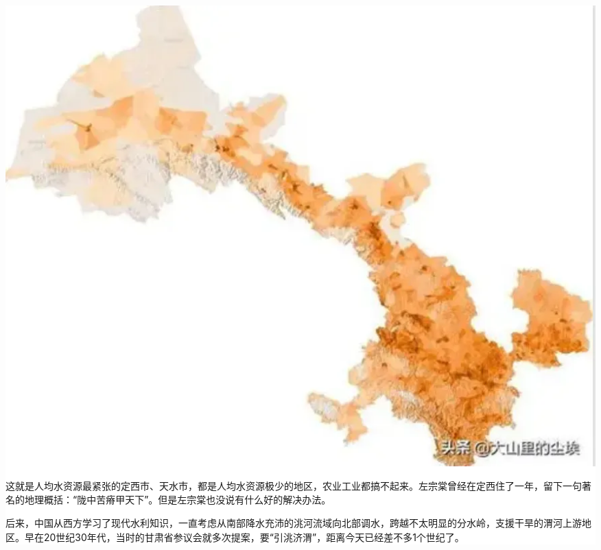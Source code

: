 ![](/images/btnews/btnews/0301_0400/0343/image9.webp)

这就是人均水资源最紧张的定西市、天水市，都是人均水资源极少的地区，农业工业都搞不起来。左宗棠曾经在定西住了一年，留下一句著名的地理概括：“陇中苦瘠甲天下”。但是左宗棠也没说有什么好的解决办法。

后来，中国从西方学习了现代水利知识，一直考虑从南部降水充沛的洮河流域向北部调水，跨越不太明显的分水岭，支援干旱的渭河上游地区。早在20世纪30年代，当时的甘肃省参议会就多次提案，要“引洮济渭”，距离今天已经差不多1个世纪了。
